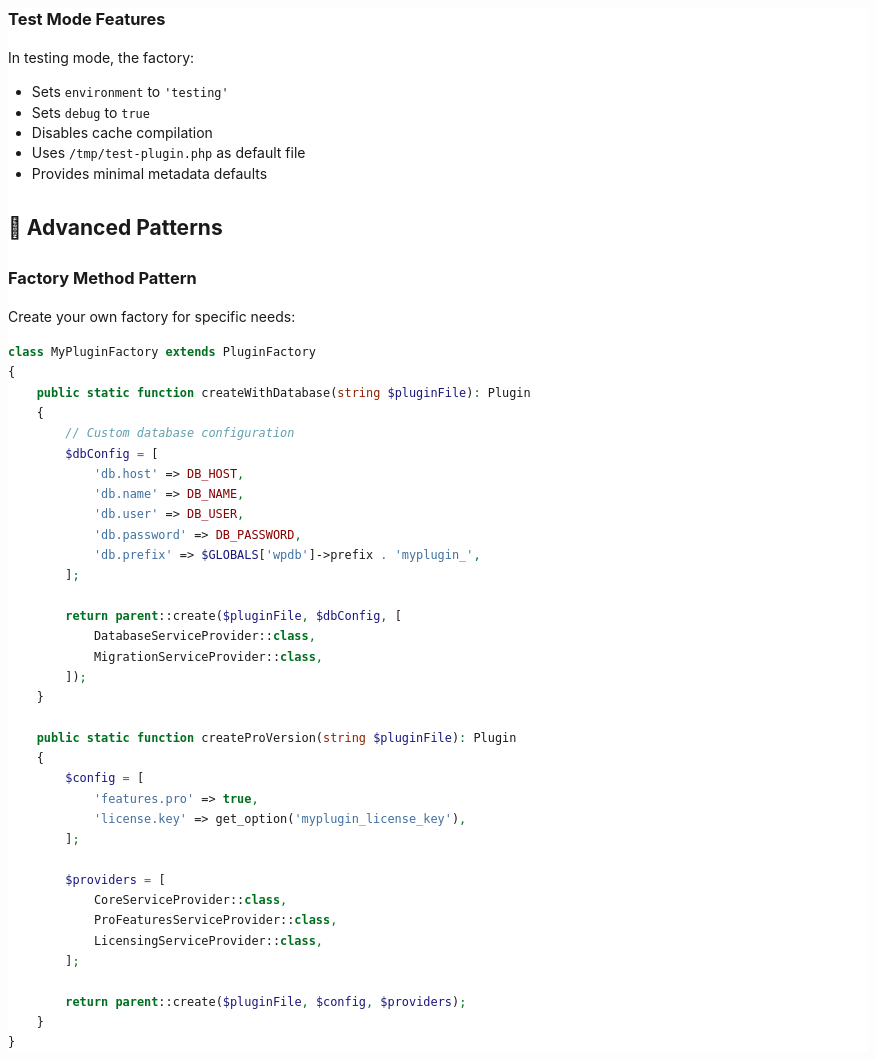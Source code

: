 ```php
```

### Test Mode Features

In testing mode, the factory:
- Sets `environment` to `'testing'`
- Sets `debug` to `true`
- Disables cache compilation
- Uses `/tmp/test-plugin.php` as default file
- Provides minimal metadata defaults

## 🎨 Advanced Patterns

### Factory Method Pattern

Create your own factory for specific needs:

```php
class MyPluginFactory extends PluginFactory
{
    public static function createWithDatabase(string $pluginFile): Plugin
    {
        // Custom database configuration
        $dbConfig = [
            'db.host' => DB_HOST,
            'db.name' => DB_NAME,
            'db.user' => DB_USER,
            'db.password' => DB_PASSWORD,
            'db.prefix' => $GLOBALS['wpdb']->prefix . 'myplugin_',
        ];
        
        return parent::create($pluginFile, $dbConfig, [
            DatabaseServiceProvider::class,
            MigrationServiceProvider::class,
        ]);
    }
    
    public static function createProVersion(string $pluginFile): Plugin
    {
        $config = [
            'features.pro' => true,
            'license.key' => get_option('myplugin_license_key'),
        ];
        
        $providers = [
            CoreServiceProvider::class,
            ProFeaturesServiceProvider::class,
            LicensingServiceProvider::class,
        ];
        
        return parent::create($pluginFile, $config, $providers);
    }
}
```
